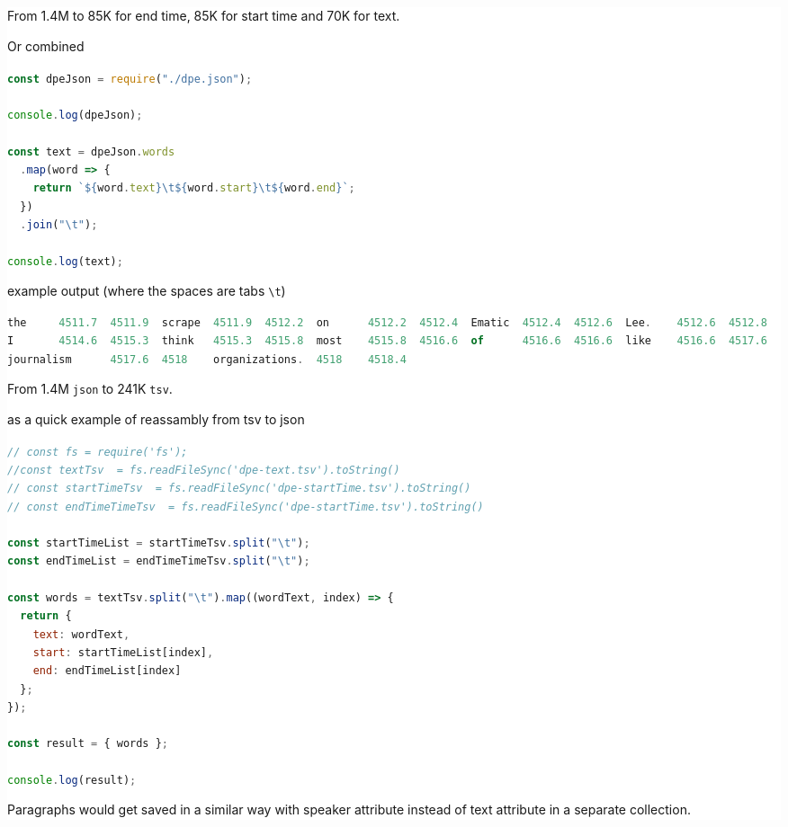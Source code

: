 From 1.4M to 85K for end time, 85K for start time and 70K for text.

Or combined

```js
const dpeJson = require("./dpe.json");

console.log(dpeJson);

const text = dpeJson.words
  .map(word => {
    return `${word.text}\t${word.start}\t${word.end}`;
  })
  .join("\t");

console.log(text);
```

example output (where the spaces are tabs `\t`)

```js
the     4511.7  4511.9  scrape  4511.9  4512.2  on      4512.2  4512.4  Ematic  4512.4  4512.6  Lee.    4512.6  4512.8  I       4514.6  4515.3  think   4515.3  4515.8  most    4515.8  4516.6  of      4516.6  4516.6  like    4516.6  4517.6  journalism      4517.6  4518    organizations.  4518    4518.4
```

From 1.4M `json` to 241K `tsv`.

as a quick example of reassambly from tsv to json

```js
// const fs = require('fs');
//const textTsv  = fs.readFileSync('dpe-text.tsv').toString()
// const startTimeTsv  = fs.readFileSync('dpe-startTime.tsv').toString()
// const endTimeTimeTsv  = fs.readFileSync('dpe-startTime.tsv').toString()

const startTimeList = startTimeTsv.split("\t");
const endTimeList = endTimeTimeTsv.split("\t");

const words = textTsv.split("\t").map((wordText, index) => {
  return {
    text: wordText,
    start: startTimeList[index],
    end: endTimeList[index]
  };
});

const result = { words };

console.log(result);
```

Paragraphs would get saved in a similar way with speaker attribute instead of text attribute in a separate collection.
